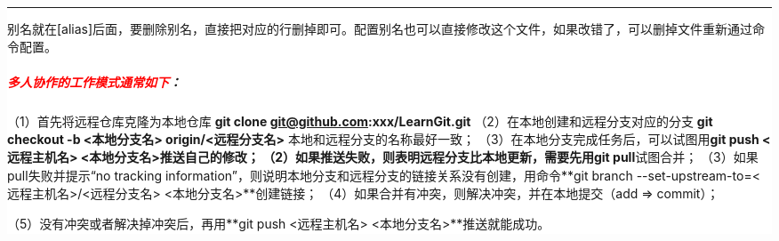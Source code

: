 ```)
```

---

别名就在[alias]后面，要删除别名，直接把对应的行删掉即可。配置别名也可以直接修改这个文件，如果改错了，可以删掉文件重新通过命令配置。



##### <font color=red> 多人协作的工作模式通常如下</font>：

（1）首先将远程仓库克隆为本地仓库
**git clone git@github.com:xxx/LearnGit.git**
（2）在本地创建和远程分支对应的分支
**git checkout -b <本地分支名> origin/<远程分支名>**
本地和远程分支的名称最好一致；
（3）在本地分支完成任务后，可以试图用**git push <远程主机名> <本地分支名>**推送自己的修改；
（2）如果推送失败，则表明远程分支比本地更新，需要先用**git pull**试图合并；
（3）如果pull失败并提示“no tracking information”，则说明本地分支和远程分支的链接关系没有创建，用命令**git branch --set-upstream-to=<远程主机名>/<远程分支名>  <本地分支名>**创建链接；
（4）如果合并有冲突，则解决冲突，并在本地提交（add => commit）；

（5）没有冲突或者解决掉冲突后，再用**git push <远程主机名> <本地分支名>**推送就能成功。

